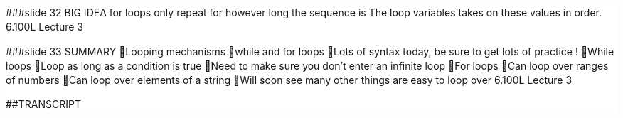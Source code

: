 ###slide 32
BIG  IDEA
for loops only repeat 
for however long the 
sequence is
The loop variables takes on these values in order.
6.100L Lecture 3

###slide 33
SUMMARY
Looping mechanisms
while and for loops
Lots of syntax today, be sure to get lots of practice !
While loops
Loop as long as a condition is true
Need to make sure you don’t enter an infinite loop
For loops
Can loop over ranges of numbers
Can loop over elements of a string
Will soon see many other things are easy to loop over
6.100L Lecture 3

##TRANSCRIPT
